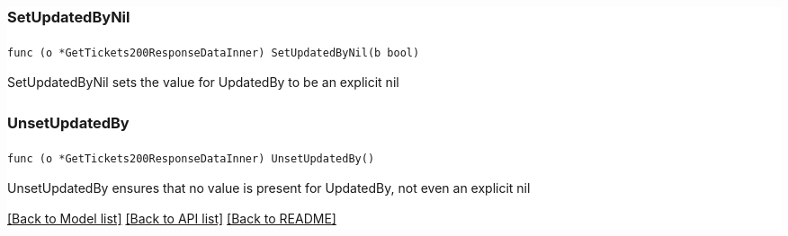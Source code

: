 ### SetUpdatedByNil

`func (o *GetTickets200ResponseDataInner) SetUpdatedByNil(b bool)`

 SetUpdatedByNil sets the value for UpdatedBy to be an explicit nil

### UnsetUpdatedBy
`func (o *GetTickets200ResponseDataInner) UnsetUpdatedBy()`

UnsetUpdatedBy ensures that no value is present for UpdatedBy, not even an explicit nil

[[Back to Model list]](../README.md#documentation-for-models) [[Back to API list]](../README.md#documentation-for-api-endpoints) [[Back to README]](../README.md)


